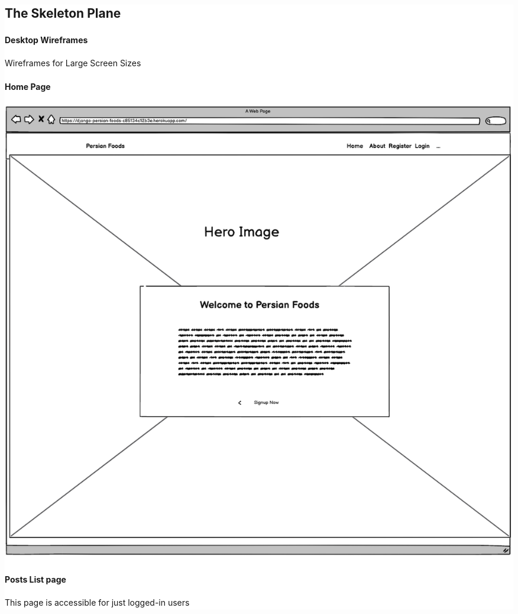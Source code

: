 ## The Skeleton Plane

#### Desktop Wireframes
Wireframes for Large Screen Sizes 

#### Home Page 
![home-page-desktop-wireframe](documentation/images/wireframes/desctop-wireframes/home-unauth-wireframe.png)

#### Posts List page
This page is accessible for just logged-in users